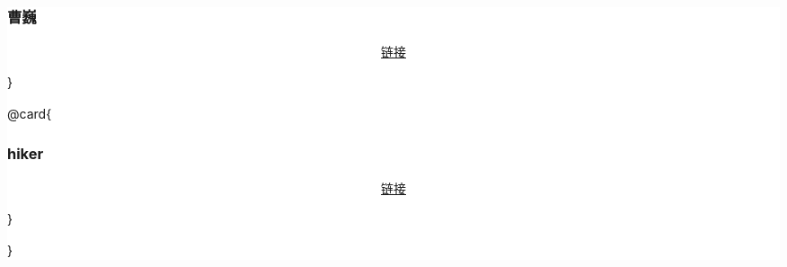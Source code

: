 ### 曹巍

  <center><a href="http://gunpowder.net.cn">链接</a></center>

}

@card{


### hiker

  <center><a href="http://hikerell.cn/">链接</a></center>

}


}
